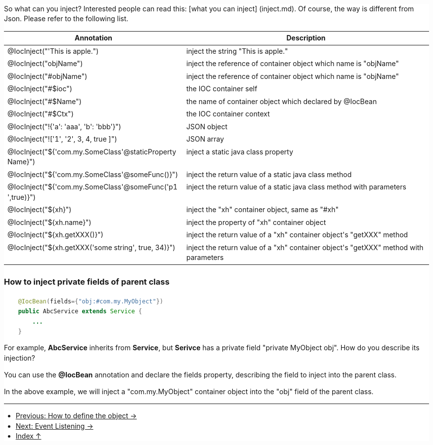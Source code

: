 So what can you inject? Interested people can read this: [what you can inject] (inject.md).
Of course, the way is different from Json. Please refer to the following list.

 | Annotation                                              | Description |
 |---------------------------------------------------------|-------------|
 | @IocInject("'This is apple.")                           | inject the string "This is apple." |
 | @IocInject("objName")                                   | inject the reference of container object which name is "objName" |
 | @IocInject("#objName")                                  | inject the reference of container object which name is "objName" |
 | @IocInject("#$ioc")                                     | the IOC container self |
 | @IocInject("#$Name")                                    | the name of container object which declared by @IocBean |
 | @IocInject("#$Ctx")                                     | the IOC container context |
 | @IocInject("!{'a': 'aaa', 'b': 'bbb'}")                 | JSON object |
 | @IocInject("!['1', '2', 3, 4, true ]")                  | JSON array |
 | @IocInject("${'com.my.SomeClass'@staticPropertyName}")  | inject a static java class property |
 | @IocInject("${'com.my.SomeClass'@someFunc()}")          | inject the return value of a static java class method |
 | @IocInject("${'com.my.SomeClass'@someFunc('p1',true)}") | inject the return value of a static java class method with parameters |
 | @IocInject("${xh}")                                     | inject the "xh" container object, same as "#xh" |
 | @IocInject("${xh.name}")                                | inject the property of "xh" container object |
 | @IocInject("${xh.getXXX()}")                            | inject the return value of a "xh" container object's "getXXX" method |
 | @IocInject("${xh.getXXX('some string', true, 34)}")     | inject the return value of a "xh" container object's "getXXX" method with parameters |


### How to inject private fields of parent class

```Java
	@IocBean(fields={"obj:#com.my.MyObject"})
	public AbcService extends Service {
		...
	}
```
For example, **AbcService** inherits from **Service**, but **Serivce** has a private field "private MyObject obj". How do you describe its injection?

You can use the **@IocBean** annotation and declare the fields property, describing the field to inject into the parent class.

In the above example, we will inject a "com.my.MyObject" container object into the "obj" field of the parent class.


---

 - [Previous: How to define the object →](define_en.md)
 - [Next: Event Listening →](events_en.md)
 - [Index ↑](ioc_en.md#Index)
